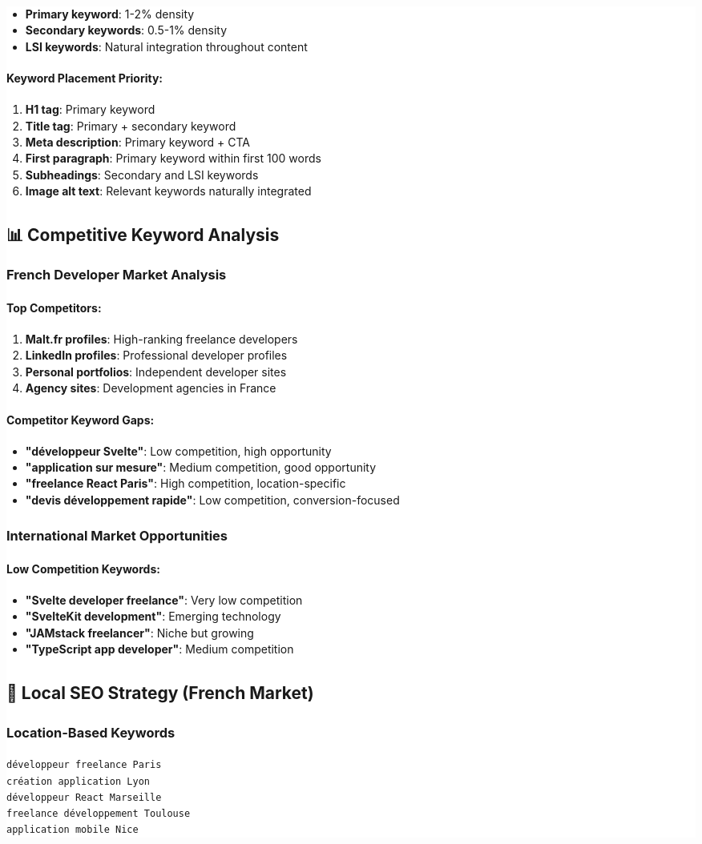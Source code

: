 - **Primary keyword**: 1-2% density
- **Secondary keywords**: 0.5-1% density
- **LSI keywords**: Natural integration throughout content

#### Keyword Placement Priority:

1. **H1 tag**: Primary keyword
2. **Title tag**: Primary + secondary keyword
3. **Meta description**: Primary keyword + CTA
4. **First paragraph**: Primary keyword within first 100 words
5. **Subheadings**: Secondary and LSI keywords
6. **Image alt text**: Relevant keywords naturally integrated

## 📊 Competitive Keyword Analysis

### French Developer Market Analysis

#### Top Competitors:

1. **Malt.fr profiles**: High-ranking freelance developers
2. **LinkedIn profiles**: Professional developer profiles
3. **Personal portfolios**: Independent developer sites
4. **Agency sites**: Development agencies in France

#### Competitor Keyword Gaps:

- **"développeur Svelte"**: Low competition, high opportunity
- **"application sur mesure"**: Medium competition, good opportunity
- **"freelance React Paris"**: High competition, location-specific
- **"devis développement rapide"**: Low competition, conversion-focused

### International Market Opportunities

#### Low Competition Keywords:

- **"Svelte developer freelance"**: Very low competition
- **"SvelteKit development"**: Emerging technology
- **"JAMstack freelancer"**: Niche but growing
- **"TypeScript app developer"**: Medium competition

## 🎯 Local SEO Strategy (French Market)

### Location-Based Keywords

```
développeur freelance Paris
création application Lyon
développeur React Marseille
freelance développement Toulouse
application mobile Nice
```
